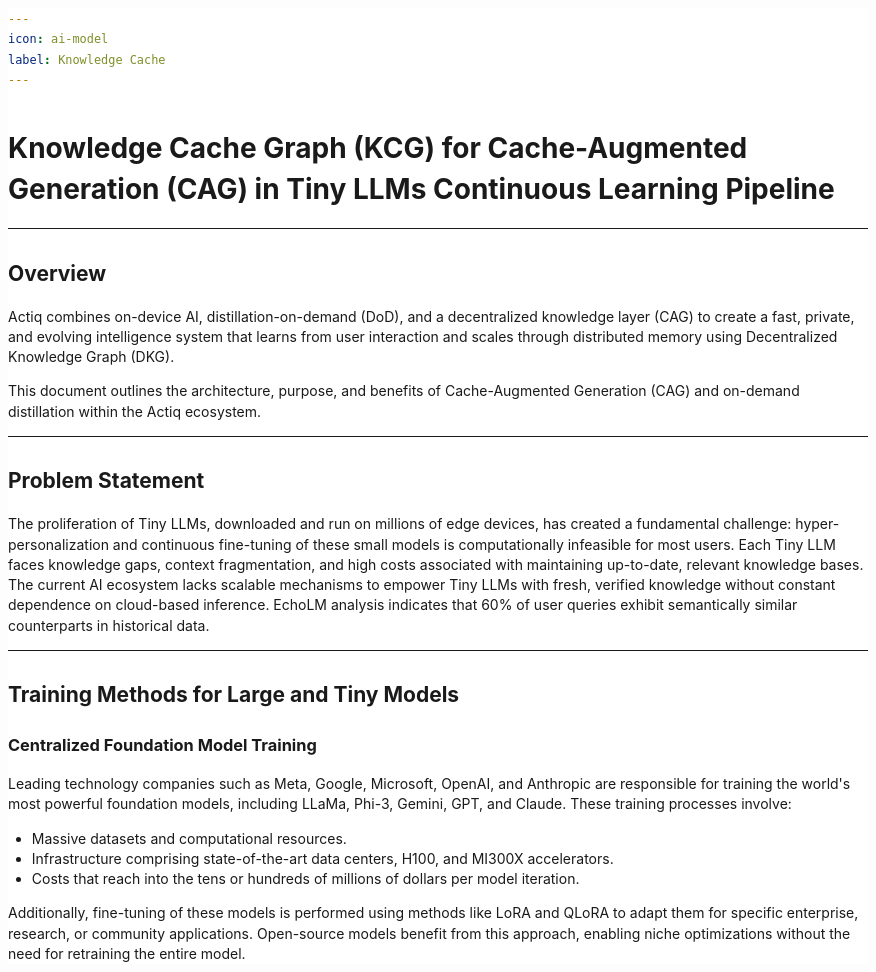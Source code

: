 ```yaml
---
icon: ai-model
label: Knowledge Cache
---
```


# Knowledge Cache Graph (KCG) for Cache-Augmented Generation (CAG) in Tiny LLMs Continuous Learning Pipeline

---

## Overview

Actiq combines on-device AI, distillation-on-demand (DoD), and a decentralized knowledge layer (CAG) to create a fast, private, and evolving intelligence system that learns from user interaction and scales through distributed memory using Decentralized Knowledge Graph (DKG).

This document outlines the architecture, purpose, and benefits of Cache-Augmented Generation (CAG) and on-demand distillation within the Actiq ecosystem.

---

## Problem Statement

The proliferation of Tiny LLMs, downloaded and run on millions of edge devices, has created a fundamental challenge: hyper-personalization and continuous fine-tuning of these small models is computationally infeasible for most users. Each Tiny LLM faces knowledge gaps, context fragmentation, and high costs associated with maintaining up-to-date, relevant knowledge bases. The current AI ecosystem lacks scalable mechanisms to empower Tiny LLMs with fresh, verified knowledge without constant dependence on cloud-based inference.
EchoLM analysis indicates that 60% of user queries exhibit semantically similar counterparts in historical data.

---

## Training Methods for Large and Tiny Models

### Centralized Foundation Model Training

Leading technology companies such as Meta, Google, Microsoft, OpenAI, and Anthropic are responsible for training the world's most powerful foundation models, including LLaMa, Phi-3, Gemini, GPT, and Claude. These training processes involve:

* Massive datasets and computational resources.
* Infrastructure comprising state-of-the-art data centers, H100, and MI300X accelerators.
* Costs that reach into the tens or hundreds of millions of dollars per model iteration.

Additionally, fine-tuning of these models is performed using methods like LoRA and QLoRA to adapt them for specific enterprise, research, or community applications. Open-source models benefit from this approach, enabling niche optimizations without the need for retraining the entire model.
